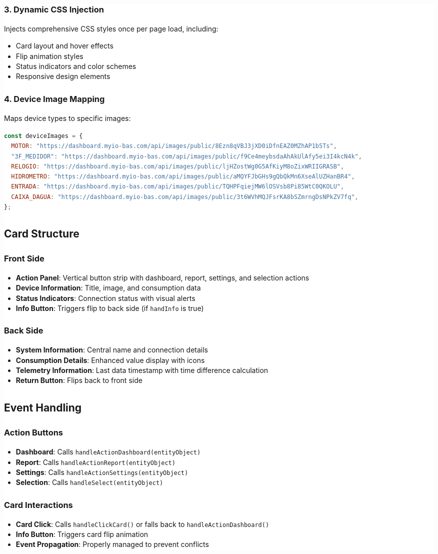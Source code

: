 ### 3. Dynamic CSS Injection

Injects comprehensive CSS styles once per page load, including:
- Card layout and hover effects
- Flip animation styles
- Status indicators and color schemes
- Responsive design elements

### 4. Device Image Mapping

Maps device types to specific images:

```javascript
const deviceImages = {
  MOTOR: "https://dashboard.myio-bas.com/api/images/public/8Ezn8qVBJ3jXD0iDfnEAZ0MZhAP1b5Ts",
  "3F_MEDIDOR": "https://dashboard.myio-bas.com/api/images/public/f9Ce4meybsdaAhAkUlAfy5ei3I4kcN4k",
  RELOGIO: "https://dashboard.myio-bas.com/api/images/public/ljHZostWg0G5AfKiyM8oZixWRIIGRASB",
  HIDROMETRO: "https://dashboard.myio-bas.com/api/images/public/aMQYFJbGHs9gQbQkMn6XseAlUZHanBR4",
  ENTRADA: "https://dashboard.myio-bas.com/api/images/public/TQHPFqiejMW6lOSVsb8Pi85WtC0QKOLU",
  CAIXA_DAGUA: "https://dashboard.myio-bas.com/api/images/public/3t6WVhMQJFsrKA8bSZmrngDsNPkZV7fq",
};
```

## Card Structure

### Front Side
- **Action Panel**: Vertical button strip with dashboard, report, settings, and selection actions
- **Device Information**: Title, image, and consumption data
- **Status Indicators**: Connection status with visual alerts
- **Info Button**: Triggers flip to back side (if `handInfo` is true)

### Back Side
- **System Information**: Central name and connection details
- **Consumption Details**: Enhanced value display with icons
- **Telemetry Information**: Last data timestamp with time difference calculation
- **Return Button**: Flips back to front side

## Event Handling

### Action Buttons
- **Dashboard**: Calls `handleActionDashboard(entityObject)`
- **Report**: Calls `handleActionReport(entityObject)`
- **Settings**: Calls `handleActionSettings(entityObject)`
- **Selection**: Calls `handleSelect(entityObject)`

### Card Interactions
- **Card Click**: Calls `handleClickCard()` or falls back to `handleActionDashboard()`
- **Info Button**: Triggers card flip animation
- **Event Propagation**: Properly managed to prevent conflicts
